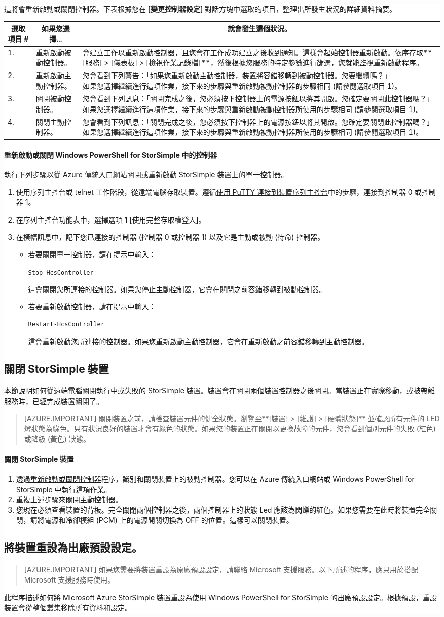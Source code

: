 這將會重新啟動或關閉控制器。下表根據您在 [**變更控制器設定**] 對話方塊中選取的項目，整理出所發生狀況的詳細資料摘要。


|選取項目 #|如果您選擇...|就會發生這個狀況。|
|---|---|---|
|1\.|重新啟動被動控制器。|會建立工作以重新啟動控制器，且您會在工作成功建立之後收到通知。這樣會起始控制器重新啟動。依序存取**[服務] > [儀表板] > [檢視作業記錄檔]**，然後根據您服務的特定參數進行篩選，您就能監視重新啟動程序。|
|2\.|重新啟動主動控制器。|您會看到下列警告：「如果您重新啟動主動控制器，裝置將容錯移轉到被動控制器。您要繼續嗎？」 </br>如果您選擇繼續進行這項作業，接下來的步驟與重新啟動被動控制器的步驟相同 (請參閱選取項目 1)。|
|3\.|關閉被動控制器。|您會看到下列訊息：「關閉完成之後，您必須按下控制器上的電源按鈕以將其開啟。您確定要關閉此控制器嗎？」 </br>如果您選擇繼續進行這項作業，接下來的步驟與重新啟動被動控制器所使用的步驟相同 (請參閱選取項目 1)。|
|4\.|關閉主動控制器。|您會看到下列訊息：「關閉完成之後，您必須按下控制器上的電源按鈕以將其開啟。您確定要關閉此控制器嗎？」 </br>如果您選擇繼續進行這項作業，接下來的步驟與重新啟動被動控制器所使用的步驟相同 (請參閱選取項目 1)。|


#### 重新啟動或關閉 Windows PowerShell for StorSimple 中的控制器
執行下列步驟以從 Azure 傳統入口網站關閉或重新啟動 StorSimple 裝置上的單一控制器。


1. 使用序列主控台或 telnet 工作階段，從遠端電腦存取裝置。遵循[使用 PuTTY 連接到裝置序列主控台](storsimple-deployment-walkthrough.md#use-putty-to-connect-to-the-device-serial-console)中的步驟，連接到控制器 0 或控制器 1。

1. 在序列主控台功能表中，選擇選項 1 [使用完整存取權登入]。

1. 在橫幅訊息中，記下您已連接的控制器 (控制器 0 或控制器 1) 以及它是主動或被動 (待命) 控制器。
    - 若要關閉單一控制器，請在提示中輸入：

		`Stop-HcsController`

		這會關閉您所連接的控制器。如果您停止主動控制器，它會在關閉之前容錯移轉到被動控制器。
    - 若要重新啟動控制器，請在提示中輸入：

		`Restart-HcsController`

		這會重新啟動您所連接的控制器。如果您重新啟動主動控制器，它會在重新啟動之前容錯移轉到主動控制器。


## 關閉 StorSimple 裝置

本節說明如何從遠端電腦關閉執行中或失敗的 StorSimple 裝置。裝置會在關閉兩個裝置控制器之後關閉。當裝置正在實際移動，或被帶離服務時，已經完成裝置關閉了。

> [AZURE.IMPORTANT] 關閉裝置之前，請檢查裝置元件的健全狀態。瀏覽至**[裝置] > [維護] > [硬體狀態]** 並確認所有元件的 LED 燈狀態為綠色。只有狀況良好的裝置才會有綠色的狀態。如果您的裝置正在關閉以更換故障的元件，您會看到個別元件的失敗 (紅色) 或降級 (黃色) 狀態。

#### 關閉 StorSimple 裝置

1. 透過[重新啟動或關閉控制器](#restart-or-shut-down-a-single-controller)程序，識別和關閉裝置上的被動控制器。您可以在 Azure 傳統入口網站或 Windows PowerShell for StorSimple 中執行這項作業。
2. 重複上述步驟來關閉主動控制器。
3. 您現在必須查看裝置的背板。完全關閉兩個控制器之後，兩個控制器上的狀態 Led 應該為閃爍的紅色。如果您需要在此時將裝置完全關閉，請將電源和冷卻模組 (PCM) 上的電源開關切換為 OFF 的位置。這樣可以關閉裝置。




## 將裝置重設為出廠預設設定。

> [AZURE.IMPORTANT] 如果您需要將裝置重設為原廠預設設定，請聯絡 Microsoft 支援服務。以下所述的程序，應只用於搭配 Microsoft 支援服務時使用。

此程序描述如何將 Microsoft Azure StorSimple 裝置重設為使用 Windows PowerShell for StorSimple 的出廠預設設定。根據預設，重設裝置會從整個叢集移除所有資料和設定。
